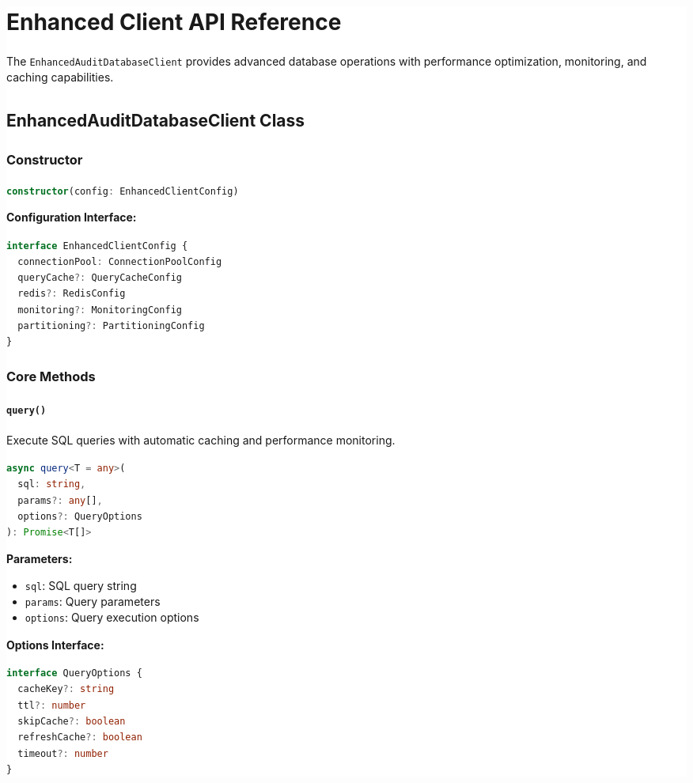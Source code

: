 # Enhanced Client API Reference

The `EnhancedAuditDatabaseClient` provides advanced database operations with performance optimization, monitoring, and caching capabilities.

## EnhancedAuditDatabaseClient Class

### Constructor

```typescript
constructor(config: EnhancedClientConfig)
```

**Configuration Interface:**
```typescript
interface EnhancedClientConfig {
  connectionPool: ConnectionPoolConfig
  queryCache?: QueryCacheConfig
  redis?: RedisConfig
  monitoring?: MonitoringConfig
  partitioning?: PartitioningConfig
}
```

### Core Methods

#### `query()`

Execute SQL queries with automatic caching and performance monitoring.

```typescript
async query<T = any>(
  sql: string, 
  params?: any[], 
  options?: QueryOptions
): Promise<T[]>
```

**Parameters:**
- `sql`: SQL query string
- `params`: Query parameters
- `options`: Query execution options

**Options Interface:**
```typescript
interface QueryOptions {
  cacheKey?: string
  ttl?: number
  skipCache?: boolean
  refreshCache?: boolean
  timeout?: number
}
```
